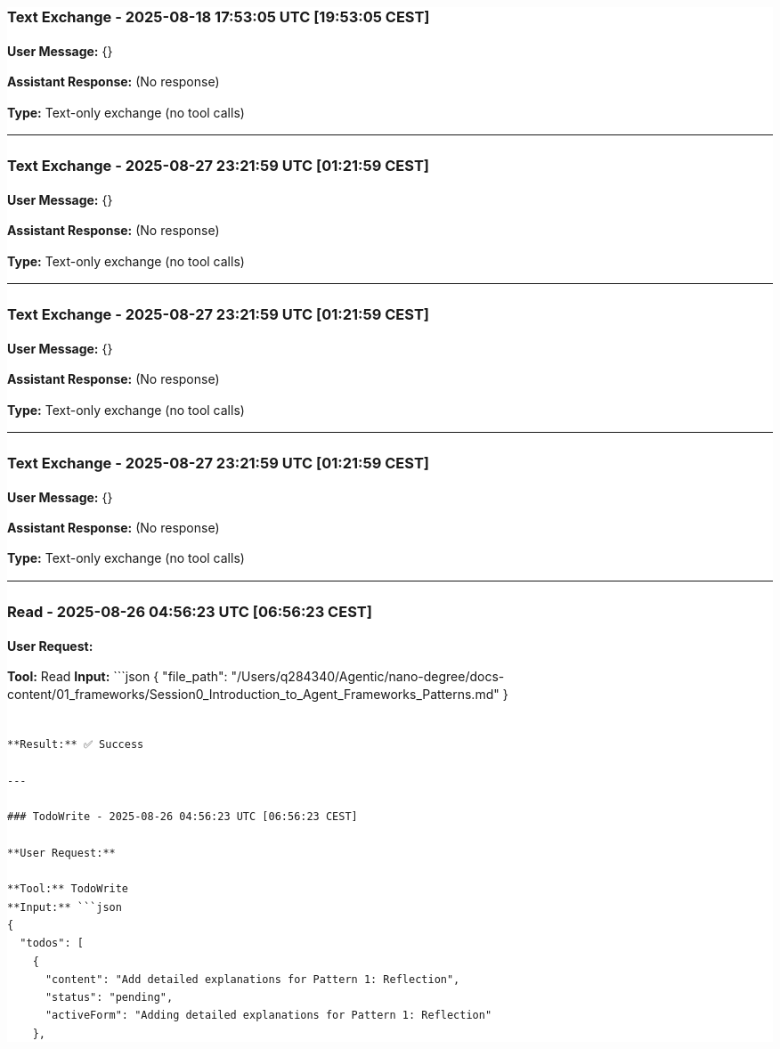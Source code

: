 
### Text Exchange - 2025-08-18 17:53:05 UTC [19:53:05 CEST]

**User Message:** {}

**Assistant Response:** (No response)

**Type:** Text-only exchange (no tool calls)

---

### Text Exchange - 2025-08-27 23:21:59 UTC [01:21:59 CEST]

**User Message:** {}

**Assistant Response:** (No response)

**Type:** Text-only exchange (no tool calls)

---

### Text Exchange - 2025-08-27 23:21:59 UTC [01:21:59 CEST]

**User Message:** {}

**Assistant Response:** (No response)

**Type:** Text-only exchange (no tool calls)

---

### Text Exchange - 2025-08-27 23:21:59 UTC [01:21:59 CEST]

**User Message:** {}

**Assistant Response:** (No response)

**Type:** Text-only exchange (no tool calls)

---

### Read - 2025-08-26 04:56:23 UTC [06:56:23 CEST]

**User Request:** 

**Tool:** Read
**Input:** ```json
{
  "file_path": "/Users/q284340/Agentic/nano-degree/docs-content/01_frameworks/Session0_Introduction_to_Agent_Frameworks_Patterns.md"
}
```

**Result:** ✅ Success

---

### TodoWrite - 2025-08-26 04:56:23 UTC [06:56:23 CEST]

**User Request:** 

**Tool:** TodoWrite
**Input:** ```json
{
  "todos": [
    {
      "content": "Add detailed explanations for Pattern 1: Reflection",
      "status": "pending",
      "activeForm": "Adding detailed explanations for Pattern 1: Reflection"
    },
```